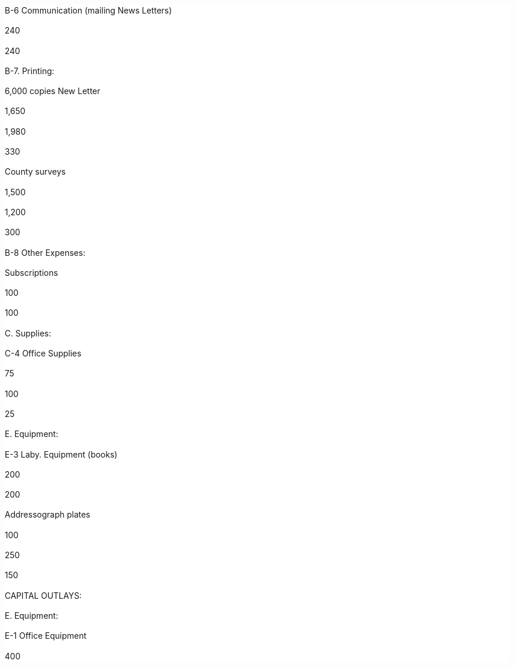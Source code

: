 B-6 Communication (mailing News Letters)

240

240

B-7. Printing:

6,000 copies New Letter

1,650

1,980

330

County surveys

1,500

1,200

300

B-8 Other Expenses:

Subscriptions

100

100

C. Supplies:

C-4 Office Supplies

75

100

25

E. Equipment:

E-3 Laby. Equipment (books)

200

200

Addressograph plates

100

250

150

CAPITAL OUTLAYS:

E. Equipment:

E-1 Office Equipment

400
